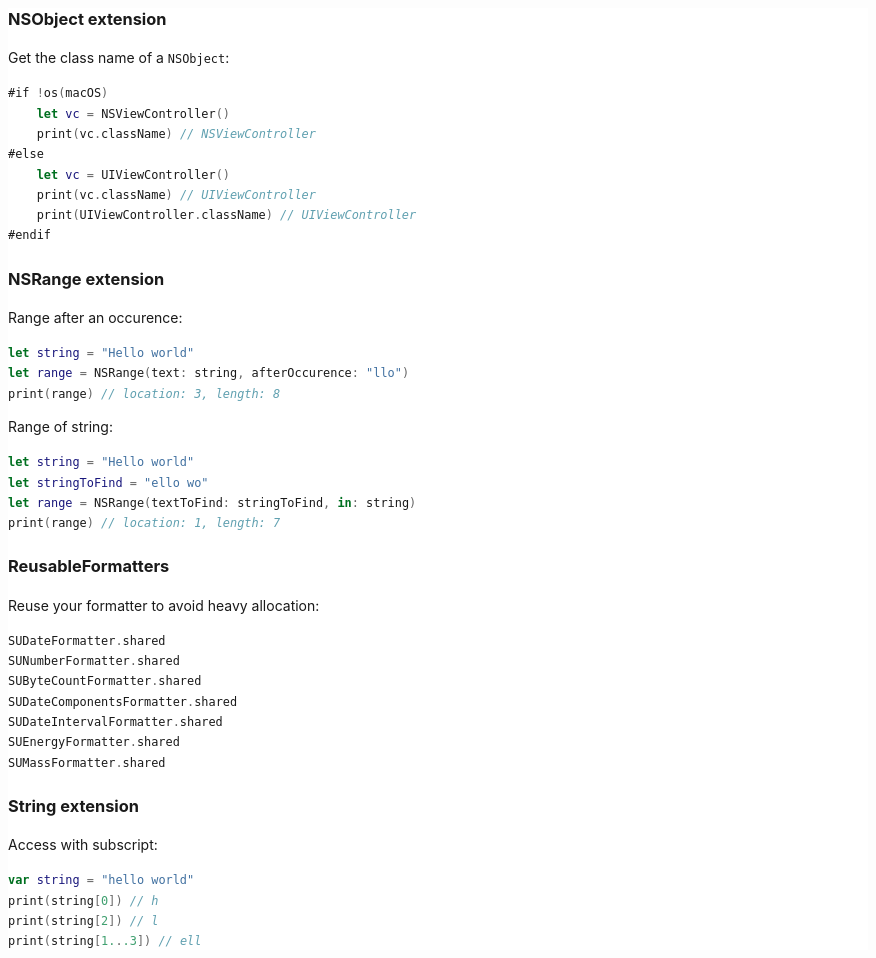### NSObject extension

Get the class name of a `NSObject`:

```swift
#if !os(macOS)
	let vc = NSViewController()
	print(vc.className) // NSViewController
#else
	let vc = UIViewController()
	print(vc.className) // UIViewController
	print(UIViewController.className) // UIViewController
#endif
```

### NSRange extension

Range after an occurence:

```swift
let string = "Hello world"
let range = NSRange(text: string, afterOccurence: "llo")
print(range) // location: 3, length: 8
```

Range of string:

```swift
let string = "Hello world"
let stringToFind = "ello wo"
let range = NSRange(textToFind: stringToFind, in: string)
print(range) // location: 1, length: 7
```

### ReusableFormatters

Reuse your formatter to avoid heavy allocation:

```swift
SUDateFormatter.shared
SUNumberFormatter.shared
SUByteCountFormatter.shared
SUDateComponentsFormatter.shared
SUDateIntervalFormatter.shared
SUEnergyFormatter.shared
SUMassFormatter.shared
```

### String extension

Access with subscript:

```swift
var string = "hello world"
print(string[0]) // h
print(string[2]) // l
print(string[1...3]) // ell
```

